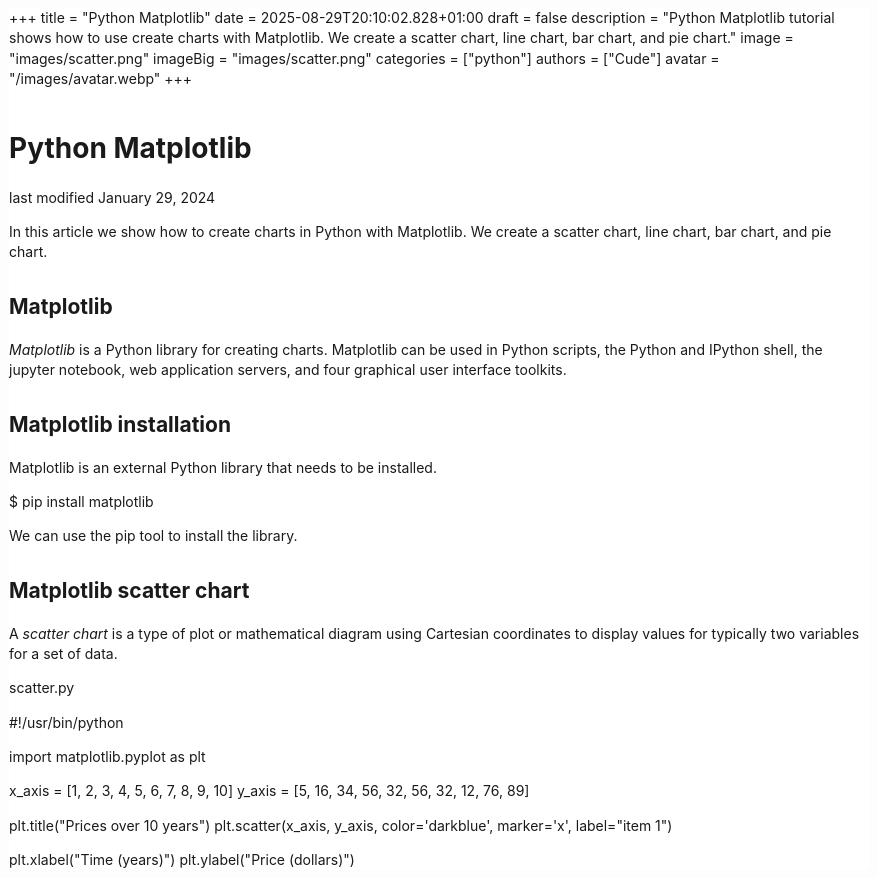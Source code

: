 +++
title = "Python Matplotlib"
date = 2025-08-29T20:10:02.828+01:00
draft = false
description = "Python Matplotlib tutorial shows how to use create charts with Matplotlib. We create a scatter chart, line chart, bar chart, and pie chart."
image = "images/scatter.png"
imageBig = "images/scatter.png"
categories = ["python"]
authors = ["Cude"]
avatar = "/images/avatar.webp"
+++

# Python Matplotlib

last modified January 29, 2024

In this article we show how to create charts in Python with Matplotlib. We
create a scatter chart, line chart, bar chart, and pie chart.

## Matplotlib

*Matplotlib* is a Python library for creating charts. Matplotlib can be
used in Python scripts, the Python and IPython shell, the jupyter notebook, web
application servers, and four graphical user interface toolkits.

## Matplotlib installation

Matplotlib is an external Python library that needs to be installed.

$ pip install matplotlib

We can use the pip tool to install the library.

## Matplotlib scatter chart

A *scatter chart* is a type of plot or mathematical diagram using Cartesian coordinates 
to display values for typically two variables for a set of data.

scatter.py
  

#!/usr/bin/python

import matplotlib.pyplot as plt

x_axis = [1, 2, 3, 4, 5, 6, 7, 8, 9, 10]
y_axis = [5, 16, 34, 56, 32, 56, 32, 12, 76, 89]

plt.title("Prices over 10 years")
plt.scatter(x_axis, y_axis, color='darkblue', marker='x', label="item 1")

plt.xlabel("Time (years)")
plt.ylabel("Price (dollars)")
